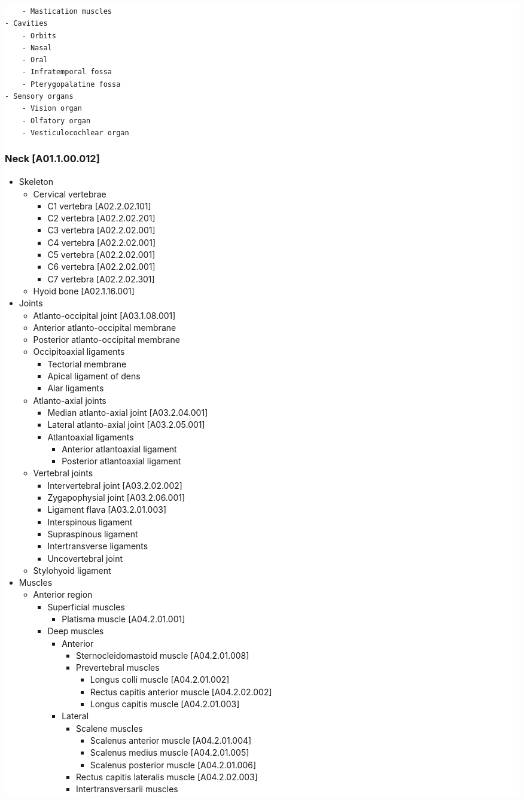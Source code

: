 		- Mastication muscles
	- Cavities
		- Orbits
		- Nasal
		- Oral
		- Infratemporal fossa
		- Pterygopalatine fossa
	- Sensory organs
		- Vision organ
		- Olfatory organ
		- Vesticulocochlear organ
### Neck [A01.1.00.012]
- Skeleton
	- Cervical vertebrae
		- C1 vertebra [A02.2.02.101]
		- C2 vertebra [A02.2.02.201]
		- C3 vertebra [A02.2.02.001]
		- C4 vertebra [A02.2.02.001]
		- C5 vertebra [A02.2.02.001]
		- C6 vertebra [A02.2.02.001]
		- C7 vertebra [A02.2.02.301]
	- Hyoid bone [A02.1.16.001]
- Joints
	- Atlanto-occipital joint [A03.1.08.001]
	- Anterior atlanto-occipital membrane
	- Posterior atlanto-occipital membrane
	- Occipitoaxial ligaments
		- Tectorial membrane
		- Apical ligament of dens
		- Alar ligaments
	- Atlanto-axial joints
		- Median atlanto-axial joint [A03.2.04.001]
		- Lateral atlanto-axial joint [A03.2.05.001]
		- Atlantoaxial ligaments
			- Anterior atlantoaxial ligament
			- Posterior atlantoaxial ligament
	- Vertebral joints
		- Intervertebral joint [A03.2.02.002]
		- Zygapophysial joint [A03.2.06.001]
		- Ligament flava [A03.2.01.003]
		- Interspinous ligament
		- Supraspinous ligament
		- Intertransverse ligaments
		- Uncovertebral joint
	- Stylohyoid ligament
- Muscles
	- Anterior region
		- Superficial muscles
			- Platisma muscle [A04.2.01.001]
		- Deep muscles
			- Anterior
				- Sternocleidomastoid muscle [A04.2.01.008]
				- Prevertebral muscles
					- Longus colli muscle [A04.2.01.002]
					- Rectus capitis anterior muscle [A04.2.02.002]
					- Longus capitis muscle [A04.2.01.003]
			- Lateral
				- Scalene muscles
					- Scalenus anterior muscle [A04.2.01.004]
					- Scalenus medius muscle [A04.2.01.005]
					- Scalenus posterior muscle [A04.2.01.006]
				- Rectus capitis lateralis muscle [A04.2.02.003]
				- Intertransversarii muscles